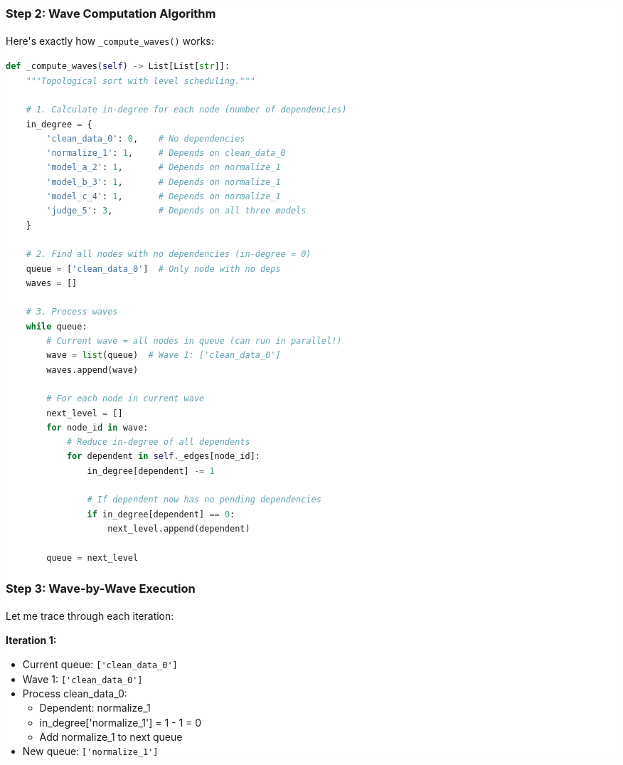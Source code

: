 ### Step 2: Wave Computation Algorithm

Here's exactly how `_compute_waves()` works:

```python
def _compute_waves(self) -> List[List[str]]:
    """Topological sort with level scheduling."""
    
    # 1. Calculate in-degree for each node (number of dependencies)
    in_degree = {
        'clean_data_0': 0,    # No dependencies
        'normalize_1': 1,     # Depends on clean_data_0
        'model_a_2': 1,       # Depends on normalize_1
        'model_b_3': 1,       # Depends on normalize_1
        'model_c_4': 1,       # Depends on normalize_1
        'judge_5': 3,         # Depends on all three models
    }
    
    # 2. Find all nodes with no dependencies (in-degree = 0)
    queue = ['clean_data_0']  # Only node with no deps
    waves = []
    
    # 3. Process waves
    while queue:
        # Current wave = all nodes in queue (can run in parallel!)
        wave = list(queue)  # Wave 1: ['clean_data_0']
        waves.append(wave)
        
        # For each node in current wave
        next_level = []
        for node_id in wave:
            # Reduce in-degree of all dependents
            for dependent in self._edges[node_id]:
                in_degree[dependent] -= 1
                
                # If dependent now has no pending dependencies
                if in_degree[dependent] == 0:
                    next_level.append(dependent)
        
        queue = next_level
```

### Step 3: Wave-by-Wave Execution

Let me trace through each iteration:

**Iteration 1:**
- Current queue: `['clean_data_0']`
- Wave 1: `['clean_data_0']`
- Process clean_data_0:
  - Dependent: normalize_1
  - in_degree['normalize_1'] = 1 - 1 = 0
  - Add normalize_1 to next queue
- New queue: `['normalize_1']`
